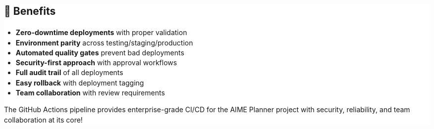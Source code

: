 ## 🎉 Benefits

- **Zero-downtime deployments** with proper validation
- **Environment parity** across testing/staging/production
- **Automated quality gates** prevent bad deployments
- **Security-first approach** with approval workflows
- **Full audit trail** of all deployments
- **Easy rollback** with deployment tagging
- **Team collaboration** with review requirements

The GitHub Actions pipeline provides enterprise-grade CI/CD for the AIME Planner project with security, reliability, and team collaboration at its core!
